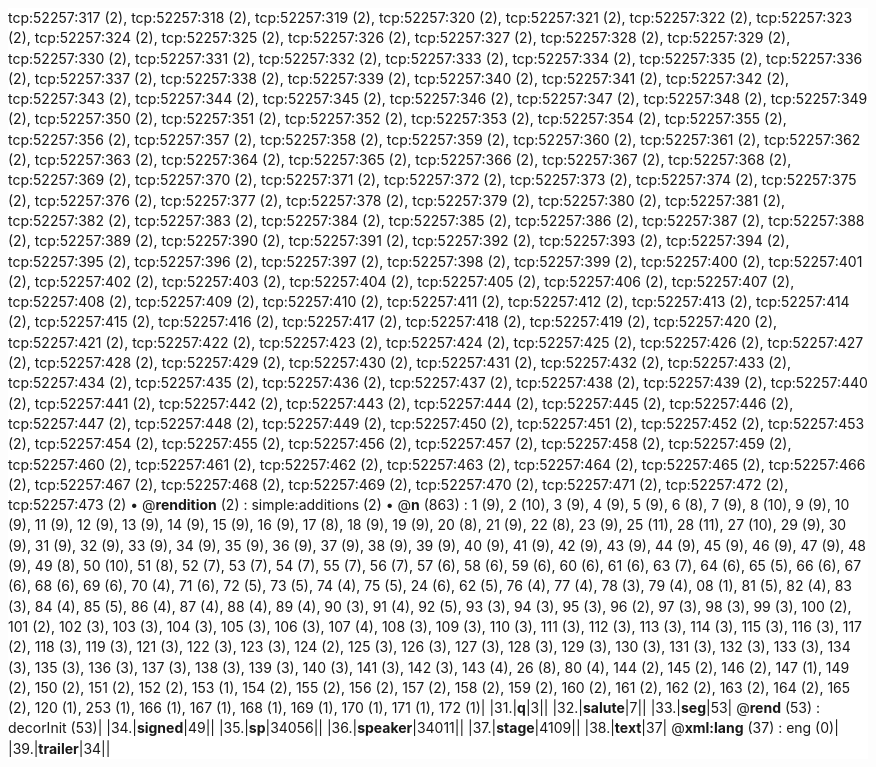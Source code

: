 tcp:52257:317 (2), tcp:52257:318 (2), tcp:52257:319 (2), tcp:52257:320 (2), tcp:52257:321 (2), tcp:52257:322 (2), tcp:52257:323 (2), tcp:52257:324 (2), tcp:52257:325 (2), tcp:52257:326 (2), tcp:52257:327 (2), tcp:52257:328 (2), tcp:52257:329 (2), tcp:52257:330 (2), tcp:52257:331 (2), tcp:52257:332 (2), tcp:52257:333 (2), tcp:52257:334 (2), tcp:52257:335 (2), tcp:52257:336 (2), tcp:52257:337 (2), tcp:52257:338 (2), tcp:52257:339 (2), tcp:52257:340 (2), tcp:52257:341 (2), tcp:52257:342 (2), tcp:52257:343 (2), tcp:52257:344 (2), tcp:52257:345 (2), tcp:52257:346 (2), tcp:52257:347 (2), tcp:52257:348 (2), tcp:52257:349 (2), tcp:52257:350 (2), tcp:52257:351 (2), tcp:52257:352 (2), tcp:52257:353 (2), tcp:52257:354 (2), tcp:52257:355 (2), tcp:52257:356 (2), tcp:52257:357 (2), tcp:52257:358 (2), tcp:52257:359 (2), tcp:52257:360 (2), tcp:52257:361 (2), tcp:52257:362 (2), tcp:52257:363 (2), tcp:52257:364 (2), tcp:52257:365 (2), tcp:52257:366 (2), tcp:52257:367 (2), tcp:52257:368 (2), tcp:52257:369 (2), tcp:52257:370 (2), tcp:52257:371 (2), tcp:52257:372 (2), tcp:52257:373 (2), tcp:52257:374 (2), tcp:52257:375 (2), tcp:52257:376 (2), tcp:52257:377 (2), tcp:52257:378 (2), tcp:52257:379 (2), tcp:52257:380 (2), tcp:52257:381 (2), tcp:52257:382 (2), tcp:52257:383 (2), tcp:52257:384 (2), tcp:52257:385 (2), tcp:52257:386 (2), tcp:52257:387 (2), tcp:52257:388 (2), tcp:52257:389 (2), tcp:52257:390 (2), tcp:52257:391 (2), tcp:52257:392 (2), tcp:52257:393 (2), tcp:52257:394 (2), tcp:52257:395 (2), tcp:52257:396 (2), tcp:52257:397 (2), tcp:52257:398 (2), tcp:52257:399 (2), tcp:52257:400 (2), tcp:52257:401 (2), tcp:52257:402 (2), tcp:52257:403 (2), tcp:52257:404 (2), tcp:52257:405 (2), tcp:52257:406 (2), tcp:52257:407 (2), tcp:52257:408 (2), tcp:52257:409 (2), tcp:52257:410 (2), tcp:52257:411 (2), tcp:52257:412 (2), tcp:52257:413 (2), tcp:52257:414 (2), tcp:52257:415 (2), tcp:52257:416 (2), tcp:52257:417 (2), tcp:52257:418 (2), tcp:52257:419 (2), tcp:52257:420 (2), tcp:52257:421 (2), tcp:52257:422 (2), tcp:52257:423 (2), tcp:52257:424 (2), tcp:52257:425 (2), tcp:52257:426 (2), tcp:52257:427 (2), tcp:52257:428 (2), tcp:52257:429 (2), tcp:52257:430 (2), tcp:52257:431 (2), tcp:52257:432 (2), tcp:52257:433 (2), tcp:52257:434 (2), tcp:52257:435 (2), tcp:52257:436 (2), tcp:52257:437 (2), tcp:52257:438 (2), tcp:52257:439 (2), tcp:52257:440 (2), tcp:52257:441 (2), tcp:52257:442 (2), tcp:52257:443 (2), tcp:52257:444 (2), tcp:52257:445 (2), tcp:52257:446 (2), tcp:52257:447 (2), tcp:52257:448 (2), tcp:52257:449 (2), tcp:52257:450 (2), tcp:52257:451 (2), tcp:52257:452 (2), tcp:52257:453 (2), tcp:52257:454 (2), tcp:52257:455 (2), tcp:52257:456 (2), tcp:52257:457 (2), tcp:52257:458 (2), tcp:52257:459 (2), tcp:52257:460 (2), tcp:52257:461 (2), tcp:52257:462 (2), tcp:52257:463 (2), tcp:52257:464 (2), tcp:52257:465 (2), tcp:52257:466 (2), tcp:52257:467 (2), tcp:52257:468 (2), tcp:52257:469 (2), tcp:52257:470 (2), tcp:52257:471 (2), tcp:52257:472 (2), tcp:52257:473 (2)  •  @__rendition__ (2) : simple:additions (2)  •  @__n__ (863) : 1 (9), 2 (10), 3 (9), 4 (9), 5 (9), 6 (8), 7 (9), 8 (10), 9 (9), 10 (9), 11 (9), 12 (9), 13 (9), 14 (9), 15 (9), 16 (9), 17 (8), 18 (9), 19 (9), 20 (8), 21 (9), 22 (8), 23 (9), 25 (11), 28 (11), 27 (10), 29 (9), 30 (9), 31 (9), 32 (9), 33 (9), 34 (9), 35 (9), 36 (9), 37 (9), 38 (9), 39 (9), 40 (9), 41 (9), 42 (9), 43 (9), 44 (9), 45 (9), 46 (9), 47 (9), 48 (9), 49 (8), 50 (10), 51 (8), 52 (7), 53 (7), 54 (7), 55 (7), 56 (7), 57 (6), 58 (6), 59 (6), 60 (6), 61 (6), 63 (7), 64 (6), 65 (5), 66 (6), 67 (6), 68 (6), 69 (6), 70 (4), 71 (6), 72 (5), 73 (5), 74 (4), 75 (5), 24 (6), 62 (5), 76 (4), 77 (4), 78 (3), 79 (4), 08 (1), 81 (5), 82 (4), 83 (3), 84 (4), 85 (5), 86 (4), 87 (4), 88 (4), 89 (4), 90 (3), 91 (4), 92 (5), 93 (3), 94 (3), 95 (3), 96 (2), 97 (3), 98 (3), 99 (3), 100 (2), 101 (2), 102 (3), 103 (3), 104 (3), 105 (3), 106 (3), 107 (4), 108 (3), 109 (3), 110 (3), 111 (3), 112 (3), 113 (3), 114 (3), 115 (3), 116 (3), 117 (2), 118 (3), 119 (3), 121 (3), 122 (3), 123 (3), 124 (2), 125 (3), 126 (3), 127 (3), 128 (3), 129 (3), 130 (3), 131 (3), 132 (3), 133 (3), 134 (3), 135 (3), 136 (3), 137 (3), 138 (3), 139 (3), 140 (3), 141 (3), 142 (3), 143 (4), 26 (8), 80 (4), 144 (2), 145 (2), 146 (2), 147 (1), 149 (2), 150 (2), 151 (2), 152 (2), 153 (1), 154 (2), 155 (2), 156 (2), 157 (2), 158 (2), 159 (2), 160 (2), 161 (2), 162 (2), 163 (2), 164 (2), 165 (2), 120 (1), 253 (1), 166 (1), 167 (1), 168 (1), 169 (1), 170 (1), 171 (1), 172 (1)|
|31.|__q__|3||
|32.|__salute__|7||
|33.|__seg__|53| @__rend__ (53) : decorInit (53)|
|34.|__signed__|49||
|35.|__sp__|34056||
|36.|__speaker__|34011||
|37.|__stage__|4109||
|38.|__text__|37| @__xml:lang__ (37) : eng (0)|
|39.|__trailer__|34||
